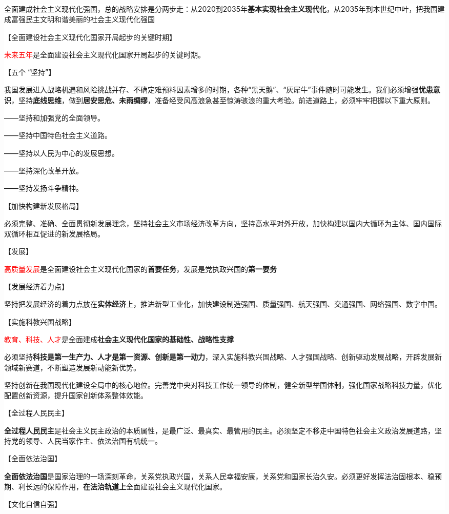 全面建成社会主义现代化强国，总的战略安排是分两步走：从2020到2035年**基本实现社会主义现代化**，从2035年到本世纪中叶，把我国建成富强民主文明和谐美丽的社会主义现代化强国



【全面建设社会主义现代化国家开局起步的关键时期】

<font color=red>未来五年</font>是全面建设社会主义现代化国家开局起步的关键时期。



【五个 “坚持”】

我国发展进入战略机遇和风险挑战并存、不确定难预料因素增多的时期，各种“黑天鹅”、“灰犀牛”事件随时可能发生。我们必须增强**忧患意识**，坚持**底线思维**，做到**居安思危、未雨绸缪**，准备经受风高浪急甚至惊涛骇浪的重大考验。前进道路上，必须牢牢把握以下重大原则。

——坚持和加强党的全面领导。

——坚持中国特色社会主义道路。

——坚持以人民为中心的发展思想。

——坚持深化改革开放。

——坚持发扬斗争精神。



【加快构建新发展格局】

必须完整、准确、全面贯彻新发展理念，坚持社会主义市场经济改革方向，坚持高水平对外开放，加快构建以国内大循环为主体、国内国际双循环相互促进的新发展格局。



【发展】

<font color=red>高质量发展</font>是全面建设社会主义现代化国家的**首要任务**，发展是党执政兴国的**第一要务**



【发展经济着力点】

坚持把发展经济的着力点放在**实体经济**上，推进新型工业化，加快建设制造强国、质量强国、航天强国、交通强国、网络强国、数字中国。



【实施科教兴国战略】

<font color=red>教育、科技、人才</font>是全面建成**社会主义现代化国家的基础性、战略性支撑**

必须坚持**科技是第一生产力、人才是第一资源、创新是第一动力**，深入实施科教兴国战略、人才强国战略、创新驱动发展战略，开辟发展新领域新赛道，不断塑造发展新动能新优势。

坚持创新在我国现代化建设全局中的核心地位。完善党中央对科技工作统一领导的体制，健全新型举国体制，强化国家战略科技力量，优化配置创新资源，提升国家创新体系整体效能。



【全过程人民民主】

**全过程人民民主**是社会主义民主政治的本质属性，是最广泛、最真实、最管用的民主。必须坚定不移走中国特色社会主义政治发展道路，坚持党的领导、人民当家作主、依法治国有机统一。



【全面依法治国】

**全面依法治国**是国家治理的一场深刻革命，关系党执政兴国，关系人民幸福安康，关系党和国家长治久安。必须更好发挥法治固根本、稳预期、利长远的保障作用，**在法治轨道上**全面建设社会主义现代化国家。



【文化自信自强】
